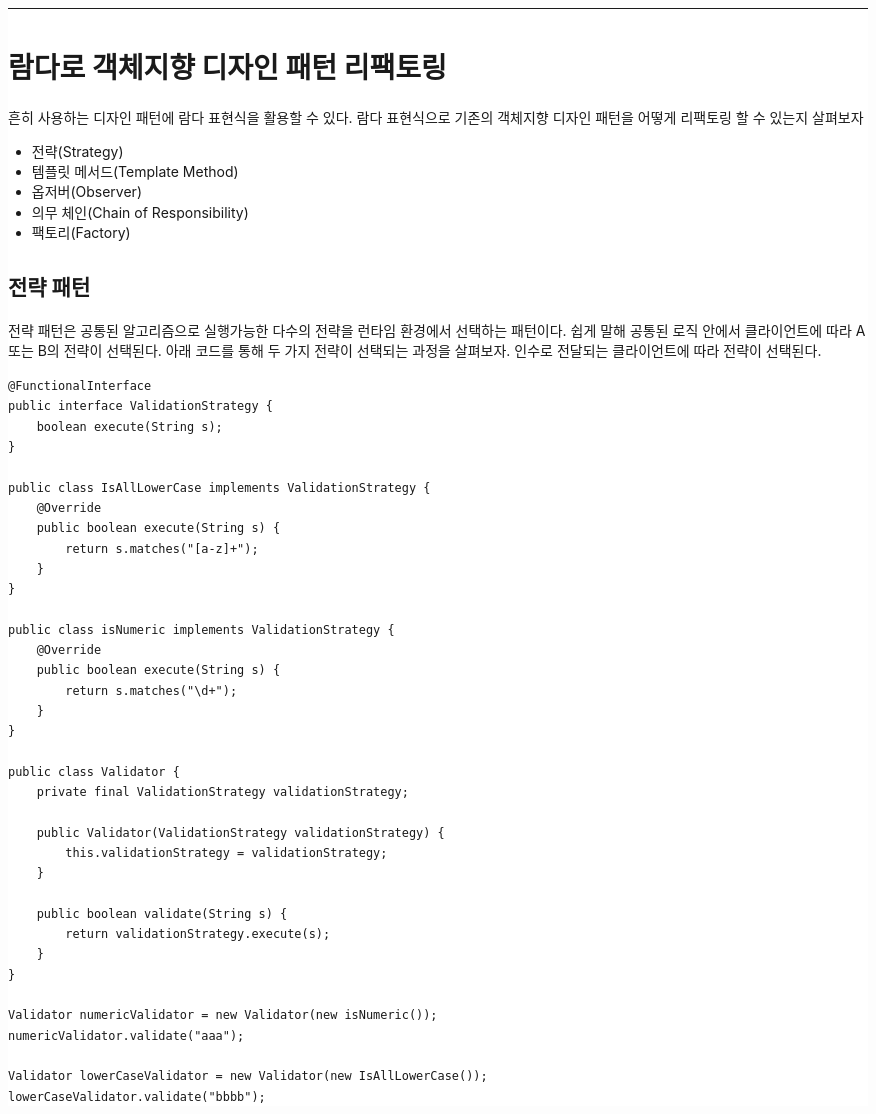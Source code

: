 

---

# 람다로 객체지향 디자인 패턴 리팩토링


흔히 사용하는 디자인 패턴에 람다 표현식을 활용할 수 있다. 람다 표현식으로 기존의 객체지향 디자인 패턴을 어떻게 리팩토링 할 수 있는지 살펴보자

- 전략(Strategy)
- 템플릿 메서드(Template Method)
- 옵저버(Observer)
- 의무 체인(Chain of Responsibility)
- 팩토리(Factory)



## 전략 패턴

전략 패턴은 공통된 알고리즘으로 실행가능한 다수의 전략을 런타임 환경에서 선택하는 패턴이다. 쉽게 말해 공통된 로직 안에서 클라이언트에 따라 A 또는 B의 전략이 선택된다. 아래 코드를 통해 두 가지 전략이 선택되는 과정을 살펴보자. 인수로 전달되는 클라이언트에 따라 전략이 선택된다.

```
@FunctionalInterface
public interface ValidationStrategy {
    boolean execute(String s);
}

public class IsAllLowerCase implements ValidationStrategy {
    @Override
    public boolean execute(String s) {
        return s.matches("[a-z]+");
    }
}

public class isNumeric implements ValidationStrategy {
    @Override
    public boolean execute(String s) {
        return s.matches("\d+");
    }
}

public class Validator {
    private final ValidationStrategy validationStrategy;

    public Validator(ValidationStrategy validationStrategy) {
        this.validationStrategy = validationStrategy;
    }
    
    public boolean validate(String s) {
        return validationStrategy.execute(s);
    }
}

Validator numericValidator = new Validator(new isNumeric());
numericValidator.validate("aaa");

Validator lowerCaseValidator = new Validator(new IsAllLowerCase());
lowerCaseValidator.validate("bbbb");
```

